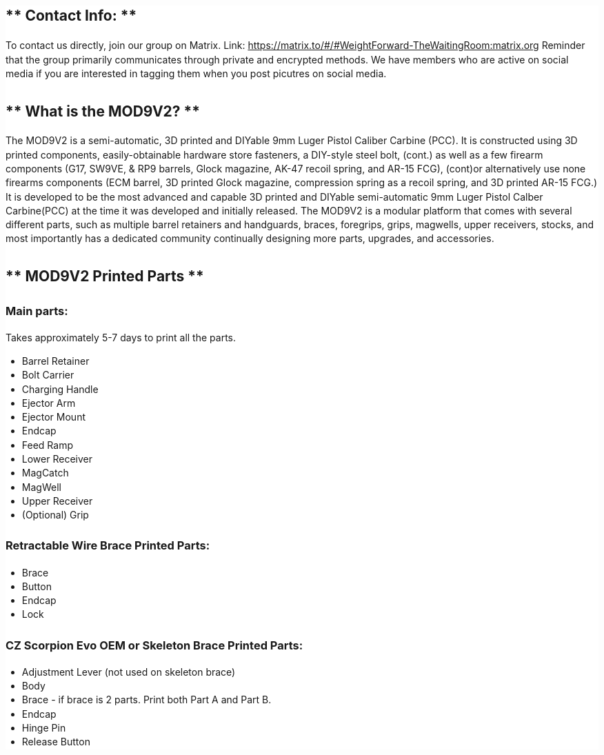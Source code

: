## ** Contact Info: **
To contact us directly, join our group on Matrix. Link: https://matrix.to/#/#WeightForward-TheWaitingRoom:matrix.org
Reminder that the group primarily communicates through private and encrypted methods. 
We have members who are active on social media if you are interested in tagging them when you post picutres on social media.

## ** What is the MOD9V2? **
The MOD9V2 is a semi-automatic, 3D printed and DIYable 9mm Luger Pistol Caliber Carbine (PCC). It is constructed using 3D printed components, easily-obtainable hardware store fasteners, a DIY-style steel bolt, 
(cont.) as well as a few firearm components (G17, SW9VE, & RP9 barrels, Glock magazine, AK-47 recoil spring, and AR-15 FCG), 
(cont)or alternatively use none firearms components (ECM barrel, 3D printed Glock magazine, compression spring as a recoil spring, and 3D printed AR-15 FCG.)
It is developed to be the most advanced and capable 3D printed and DIYable semi-automatic 9mm Luger Pistol Calber Carbine(PCC) at the time it was developed and initially released.
The MOD9V2 is a modular platform that comes with several different parts, such as multiple barrel retainers and handguards, braces, foregrips, grips, magwells, upper receivers, stocks, and most importantly has a dedicated community continually designing more parts, upgrades, and accessories.


## ** MOD9V2 Printed Parts **
### Main parts:
Takes approximately 5-7 days to print all the parts.
  - Barrel Retainer 
  - Bolt Carrier
  - Charging Handle
  - Ejector Arm
  - Ejector Mount
  - Endcap
  - Feed Ramp
  - Lower Receiver
  - MagCatch
  - MagWell
  - Upper Receiver
  - (Optional) Grip

### Retractable Wire Brace Printed Parts:
  - Brace
  - Button
  - Endcap
  - Lock

### CZ Scorpion Evo OEM or Skeleton Brace Printed Parts:
  - Adjustment Lever (not used on skeleton brace)
  - Body
  - Brace - if brace is 2 parts. Print both Part A and Part B.
  - Endcap
  - Hinge Pin
  - Release Button
  